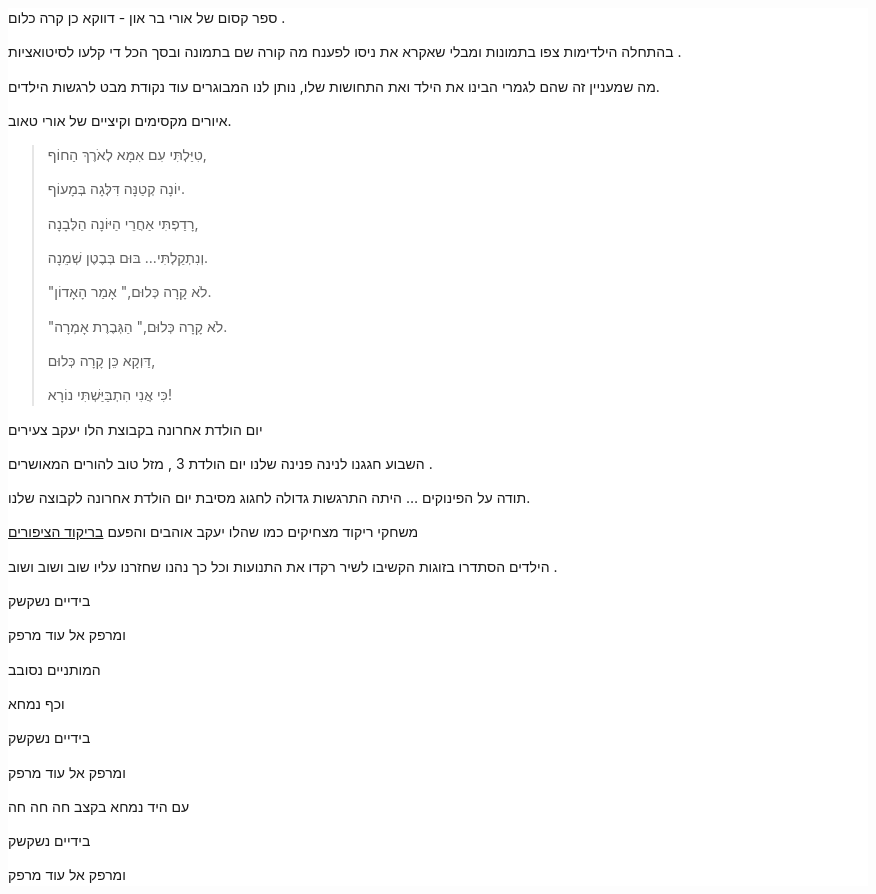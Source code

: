 ספר קסום של אורי בר און - דווקא כן קרה כלום .

בהתחלה הילדימות צפו בתמונות ומבלי שאקרא את ניסו לפענח מה קורה שם בתמונה ובסך הכל די קלעו לסיטואציות . 

מה שמעניין זה שהם לגמרי הבינו את הילד ואת התחושות שלו, נותן לנו המבוגרים עוד נקודת מבט לרגשות הילדים.

איורים מקסימים וקיציים של אורי טאוב.



> טִיַּלְתִּי עִם אִמָּא לְאֹרֶךְ הַחוֹף,
>
> יוֹנָה קְטַנָּה דִּלְּגָה בְּמָעוֹף.
>
> רָדַפְתִּי אַחֲרֵי הַיּוֹנָה הַלְּבָנָה,
>
> וְנִתְקַלְתִּי... בּוּם בְּבֶטֶן שְׁמֵנָה.
>
> 
>
> "לֹא קָרָה כְּלוּם," אָמַר הָאָדוֹן.
>
> "לֹא קָרָה כְּלוּם," הַגְּבֶרֶת אָמְרָה.
>
> דַּוְקָא כֵּן קָרָה כְּלוּם,
>
> כִּי אֲנִי הִתְבַּיַּשְׁתִּי נוֹרָא!





יום הולדת אחרונה בקבוצת הלו יעקב צעירים

השבוע חגגנו לנינה פנינה שלנו יום הולדת 3 , מזל טוב להורים המאושרים .

תודה על הפינוקים … היתה התרגשות גדולה לחגוג מסיבת יום הולדת אחרונה לקבוצה שלנו.

משחקי ריקוד מצחיקים כמו שהלו יעקב אוהבים והפעם [בריקוד הציפורים ](<(https://youtu.be/lj95iZcHZ3w>)

הילדים הסתדרו בזוגות הקשיבו לשיר רקדו את התנועות וכל כך נהנו שחזרנו עליו שוב ושוב ושוב .



בידיים נשקשק

 ומרפק אל עוד מרפק

המותניים נסובב

וכף נמחא

בידיים נשקשק

 ומרפק אל עוד מרפק

עם היד נמחא בקצב חה חה חה 

בידיים נשקשק

ומרפק אל עוד מרפק
